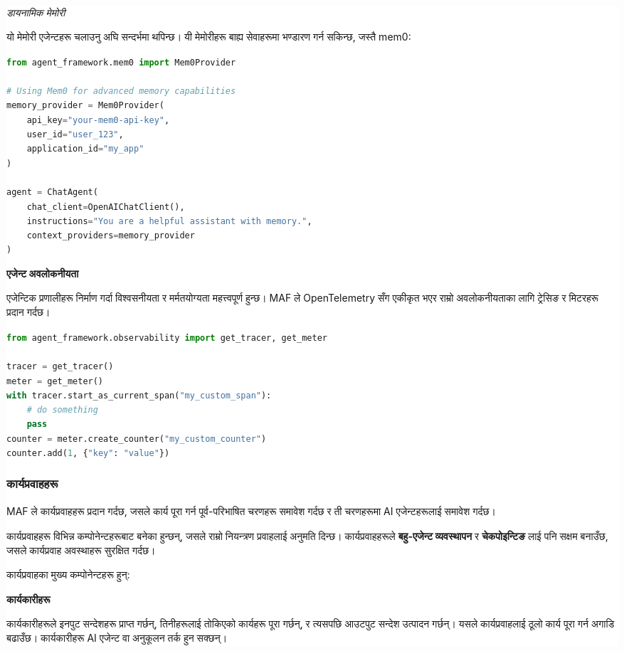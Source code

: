 *डायनामिक मेमोरी*

यो मेमोरी एजेन्टहरू चलाउनु अघि सन्दर्भमा थपिन्छ। यी मेमोरीहरू बाह्य सेवाहरूमा भण्डारण गर्न सकिन्छ, जस्तै mem0:

```python
from agent_framework.mem0 import Mem0Provider

# Using Mem0 for advanced memory capabilities
memory_provider = Mem0Provider(
    api_key="your-mem0-api-key",
    user_id="user_123",
    application_id="my_app"
)

agent = ChatAgent(
    chat_client=OpenAIChatClient(),
    instructions="You are a helpful assistant with memory.",
    context_providers=memory_provider
)

```

**एजेन्ट अवलोकनीयता**

एजेन्टिक प्रणालीहरू निर्माण गर्दा विश्वसनीयता र मर्मतयोग्यता महत्त्वपूर्ण हुन्छ। MAF ले OpenTelemetry सँग एकीकृत भएर राम्रो अवलोकनीयताका लागि ट्रेसिङ र मिटरहरू प्रदान गर्दछ।

```python
from agent_framework.observability import get_tracer, get_meter

tracer = get_tracer()
meter = get_meter()
with tracer.start_as_current_span("my_custom_span"):
    # do something
    pass
counter = meter.create_counter("my_custom_counter")
counter.add(1, {"key": "value"})
```

### कार्यप्रवाहहरू

MAF ले कार्यप्रवाहहरू प्रदान गर्दछ, जसले कार्य पूरा गर्न पूर्व-परिभाषित चरणहरू समावेश गर्दछ र ती चरणहरूमा AI एजेन्टहरूलाई समावेश गर्दछ।

कार्यप्रवाहहरू विभिन्न कम्पोनेन्टहरूबाट बनेका हुन्छन्, जसले राम्रो नियन्त्रण प्रवाहलाई अनुमति दिन्छ। कार्यप्रवाहहरूले **बहु-एजेन्ट व्यवस्थापन** र **चेकपोइन्टिङ** लाई पनि सक्षम बनाउँछ, जसले कार्यप्रवाह अवस्थाहरू सुरक्षित गर्दछ।

कार्यप्रवाहका मुख्य कम्पोनेन्टहरू हुन्:

**कार्यकारीहरू**

कार्यकारीहरूले इनपुट सन्देशहरू प्राप्त गर्छन्, तिनीहरूलाई तोकिएको कार्यहरू पूरा गर्छन्, र त्यसपछि आउटपुट सन्देश उत्पादन गर्छन्। यसले कार्यप्रवाहलाई ठूलो कार्य पूरा गर्न अगाडि बढाउँछ। कार्यकारीहरू AI एजेन्ट वा अनुकूलन तर्क हुन सक्छन्।
